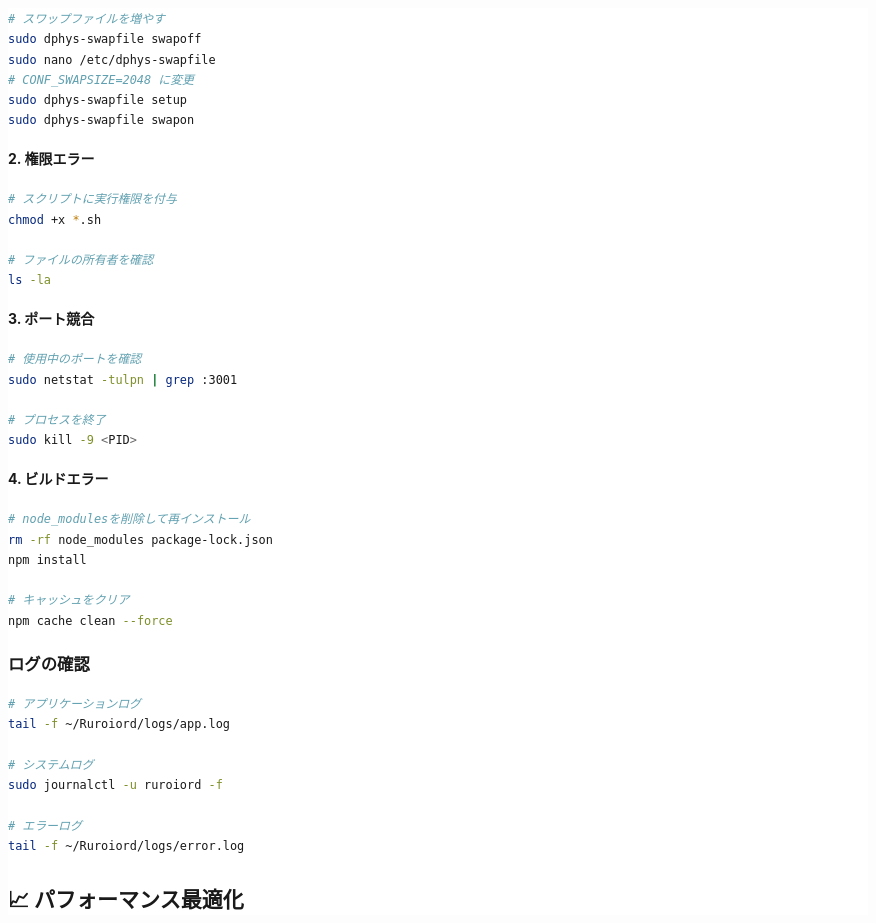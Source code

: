 ```bash
# スワップファイルを増やす
sudo dphys-swapfile swapoff
sudo nano /etc/dphys-swapfile
# CONF_SWAPSIZE=2048 に変更
sudo dphys-swapfile setup
sudo dphys-swapfile swapon
```

#### 2. 権限エラー

```bash
# スクリプトに実行権限を付与
chmod +x *.sh

# ファイルの所有者を確認
ls -la
```

#### 3. ポート競合

```bash
# 使用中のポートを確認
sudo netstat -tulpn | grep :3001

# プロセスを終了
sudo kill -9 <PID>
```

#### 4. ビルドエラー

```bash
# node_modulesを削除して再インストール
rm -rf node_modules package-lock.json
npm install

# キャッシュをクリア
npm cache clean --force
```

### ログの確認

```bash
# アプリケーションログ
tail -f ~/Ruroiord/logs/app.log

# システムログ
sudo journalctl -u ruroiord -f

# エラーログ
tail -f ~/Ruroiord/logs/error.log
```

## 📈 パフォーマンス最適化
